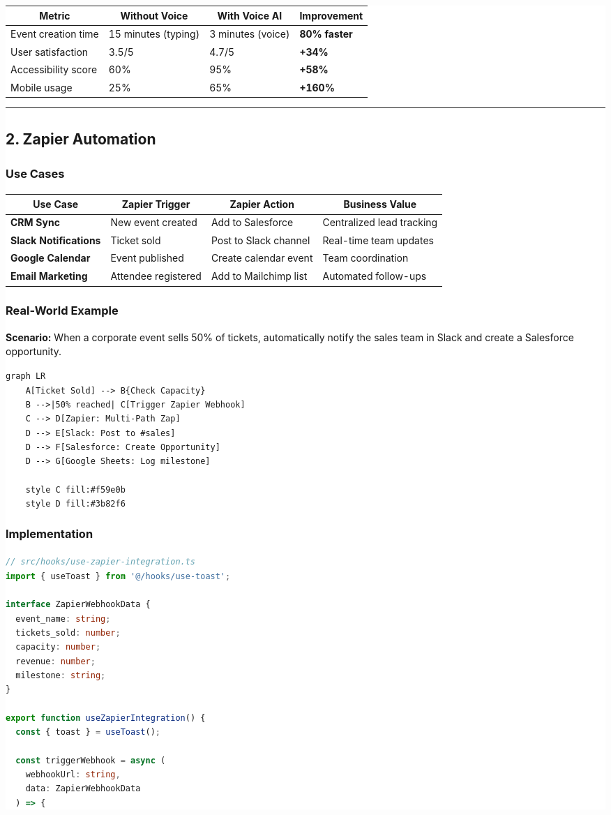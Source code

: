 | Metric | Without Voice | With Voice AI | Improvement |
|--------|---------------|---------------|-------------|
| Event creation time | 15 minutes (typing) | 3 minutes (voice) | **80% faster** |
| User satisfaction | 3.5/5 | 4.7/5 | **+34%** |
| Accessibility score | 60% | 95% | **+58%** |
| Mobile usage | 25% | 65% | **+160%** |

---

## 2. Zapier Automation

### Use Cases

| Use Case | Zapier Trigger | Zapier Action | Business Value |
|----------|----------------|---------------|----------------|
| **CRM Sync** | New event created | Add to Salesforce | Centralized lead tracking |
| **Slack Notifications** | Ticket sold | Post to Slack channel | Real-time team updates |
| **Google Calendar** | Event published | Create calendar event | Team coordination |
| **Email Marketing** | Attendee registered | Add to Mailchimp list | Automated follow-ups |

### Real-World Example

**Scenario:** When a corporate event sells 50% of tickets, automatically notify the sales team in Slack and create a Salesforce opportunity.

```mermaid
graph LR
    A[Ticket Sold] --> B{Check Capacity}
    B -->|50% reached| C[Trigger Zapier Webhook]
    C --> D[Zapier: Multi-Path Zap]
    D --> E[Slack: Post to #sales]
    D --> F[Salesforce: Create Opportunity]
    D --> G[Google Sheets: Log milestone]
    
    style C fill:#f59e0b
    style D fill:#3b82f6
```

### Implementation

```typescript
// src/hooks/use-zapier-integration.ts
import { useToast } from '@/hooks/use-toast';

interface ZapierWebhookData {
  event_name: string;
  tickets_sold: number;
  capacity: number;
  revenue: number;
  milestone: string;
}

export function useZapierIntegration() {
  const { toast } = useToast();

  const triggerWebhook = async (
    webhookUrl: string, 
    data: ZapierWebhookData
  ) => {
```